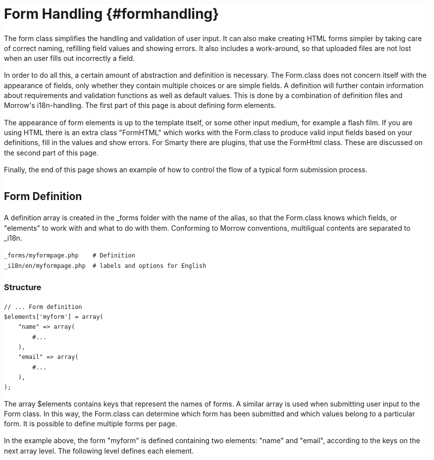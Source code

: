 Form Handling {#formhandling}
=============================

The form class simplifies the handling and validation of user input. It can also make creating HTML forms simpler by taking care of correct naming, refilling field values and showing errors. It also includes a work-around, so that uploaded files are not lost when an user fills out incorrectly a field.

In order to do all this, a certain amount of abstraction and definition is necessary. The Form.class does not concern itself with the appearance of fields, only whether they contain multiple choices or are simple fields. A definition will further contain information about requirements and validation functions as well as default values. This is done by a combination of definition files and Morrow's i18n-handling. The first part of this page is about defining form elements.

The appearance of form elements is up to the template itself, or some other input medium, for example a flash film. If you are using HTML there is an extra class "FormHTML" which works with the Form.class to produce valid input fields based on your definitions, fill in the values and show errors. For Smarty there are plugins, that use the FormHtml class. These are discussed on the second part of this page.

Finally, the end of this page shows an example of how to control the flow of a typical form submission process.


Form Definition
----------------

A definition array is created in the _forms folder with the name of the alias, so that the Form.class knows which fields, or "elements" to work with and what to do with them. Conforming to Morrow conventions, multiligual contents are separated to _i18n.

~~~
_forms/myformpage.php    # Definition
_i18n/en/myformpage.php  # labels and options for English
~~~

### Structure

~~~{.php}
// ... Form definition
$elements['myform'] = array(
    "name" => array(
        #...
    ),
    "email" => array(
        #...
    ),
);
~~~

The array $elements contains keys that represent the names of forms. A similar array is used when submitting user input to the Form class. In this way, the Form.class can determine which form has been submitted and which values belong to a particular form. It is possible to define multiple forms per page.

In the example above, the form "myform" is defined containing two elements: "name" and "email", according to the keys on the next array level. The following level defines each element.
